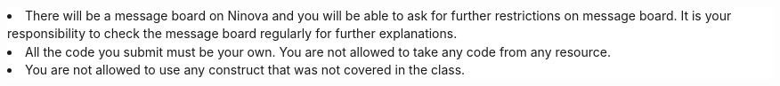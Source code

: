  <li>There will be a message board on Ninova and you will be able to ask for further restrictions on message board. It is your responsibility to check the message board regularly for further explanations.</li>

 <li>All the code you submit must be your own. You are not allowed to take any code from any resource.</li>

 <li>You are not allowed to use any construct that was not covered in the class.</li>

</ul>


